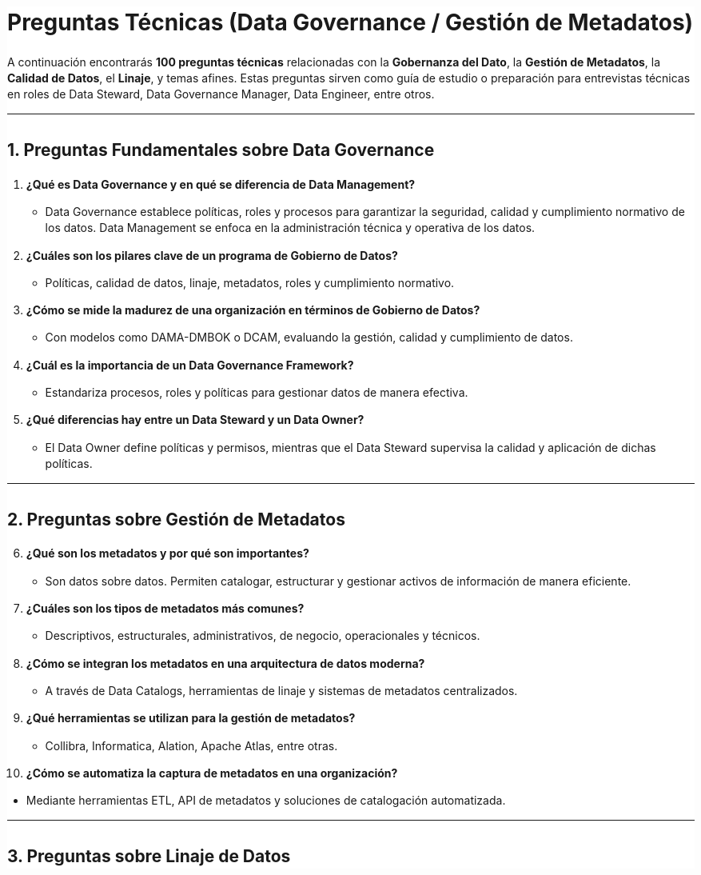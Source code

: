 # Preguntas Técnicas (Data Governance / Gestión de Metadatos)

A continuación encontrarás **100 preguntas técnicas** relacionadas con la **Gobernanza del Dato**, la **Gestión de Metadatos**, la **Calidad de Datos**, el **Linaje**, y temas afines. Estas preguntas sirven como guía de estudio o preparación para entrevistas técnicas en roles de Data Steward, Data Governance Manager, Data Engineer, entre otros.

---

## 1. Preguntas Fundamentales sobre Data Governance

1. **¿Qué es Data Governance y en qué se diferencia de Data Management?**  
   - Data Governance establece políticas, roles y procesos para garantizar la seguridad, calidad y cumplimiento normativo de los datos. Data Management se enfoca en la administración técnica y operativa de los datos.

2. **¿Cuáles son los pilares clave de un programa de Gobierno de Datos?**  
   - Políticas, calidad de datos, linaje, metadatos, roles y cumplimiento normativo.

3. **¿Cómo se mide la madurez de una organización en términos de Gobierno de Datos?**  
   - Con modelos como DAMA-DMBOK o DCAM, evaluando la gestión, calidad y cumplimiento de datos.

4. **¿Cuál es la importancia de un Data Governance Framework?**  
   - Estandariza procesos, roles y políticas para gestionar datos de manera efectiva.

5. **¿Qué diferencias hay entre un Data Steward y un Data Owner?**  
   - El Data Owner define políticas y permisos, mientras que el Data Steward supervisa la calidad y aplicación de dichas políticas.

---

## 2. Preguntas sobre Gestión de Metadatos

6. **¿Qué son los metadatos y por qué son importantes?**  
   - Son datos sobre datos. Permiten catalogar, estructurar y gestionar activos de información de manera eficiente.

7. **¿Cuáles son los tipos de metadatos más comunes?**  
   - Descriptivos, estructurales, administrativos, de negocio, operacionales y técnicos.

8. **¿Cómo se integran los metadatos en una arquitectura de datos moderna?**  
   - A través de Data Catalogs, herramientas de linaje y sistemas de metadatos centralizados.

9. **¿Qué herramientas se utilizan para la gestión de metadatos?**  
   - Collibra, Informatica, Alation, Apache Atlas, entre otras.

10. **¿Cómo se automatiza la captura de metadatos en una organización?**  
   - Mediante herramientas ETL, API de metadatos y soluciones de catalogación automatizada.

---

## 3. Preguntas sobre Linaje de Datos
